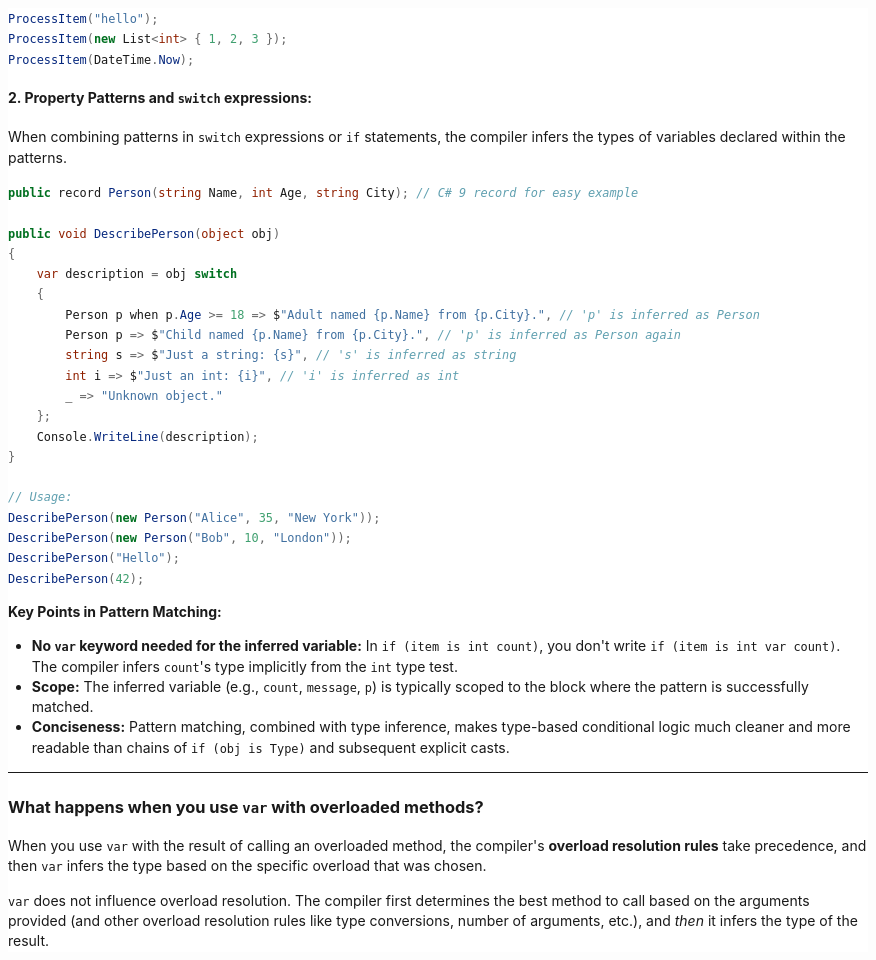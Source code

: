 ```csharp
ProcessItem("hello");
ProcessItem(new List<int> { 1, 2, 3 });
ProcessItem(DateTime.Now);
```

#### **2. Property Patterns and `switch` expressions:**

When combining patterns in `switch` expressions or `if` statements, the compiler infers the types of variables declared within the patterns.

```csharp
public record Person(string Name, int Age, string City); // C# 9 record for easy example

public void DescribePerson(object obj)
{
    var description = obj switch
    {
        Person p when p.Age >= 18 => $"Adult named {p.Name} from {p.City}.", // 'p' is inferred as Person
        Person p => $"Child named {p.Name} from {p.City}.", // 'p' is inferred as Person again
        string s => $"Just a string: {s}", // 's' is inferred as string
        int i => $"Just an int: {i}", // 'i' is inferred as int
        _ => "Unknown object."
    };
    Console.WriteLine(description);
}

// Usage:
DescribePerson(new Person("Alice", 35, "New York"));
DescribePerson(new Person("Bob", 10, "London"));
DescribePerson("Hello");
DescribePerson(42);
```

**Key Points in Pattern Matching:**

  * **No `var` keyword needed for the inferred variable:** In `if (item is int count)`, you don't write `if (item is int var count)`. The compiler infers `count`'s type implicitly from the `int` type test.
  * **Scope:** The inferred variable (e.g., `count`, `message`, `p`) is typically scoped to the block where the pattern is successfully matched.
  * **Conciseness:** Pattern matching, combined with type inference, makes type-based conditional logic much cleaner and more readable than chains of `if (obj is Type)` and subsequent explicit casts.

-----

### **What happens when you use `var` with overloaded methods?**

When you use `var` with the result of calling an overloaded method, the compiler's **overload resolution rules** take precedence, and then `var` infers the type based on the specific overload that was chosen.

`var` does not influence overload resolution. The compiler first determines the best method to call based on the arguments provided (and other overload resolution rules like type conversions, number of arguments, etc.), and *then* it infers the type of the result.
